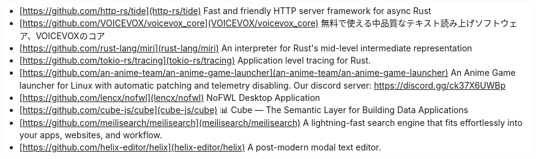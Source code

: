 * [https://github.com/http-rs/tide](http-rs/tide) Fast and friendly HTTP server framework for async Rust
* [https://github.com/VOICEVOX/voicevox_core](VOICEVOX/voicevox_core) 無料で使える中品質なテキスト読み上げソフトウェア、VOICEVOXのコア
* [https://github.com/rust-lang/miri](rust-lang/miri) An interpreter for Rust's mid-level intermediate representation
* [https://github.com/tokio-rs/tracing](tokio-rs/tracing) Application level tracing for Rust.
* [https://github.com/an-anime-team/an-anime-game-launcher](an-anime-team/an-anime-game-launcher) An Anime Game launcher for Linux with automatic patching and telemetry disabling. Our discord server: https://discord.gg/ck37X6UWBp
* [https://github.com/lencx/nofwl](lencx/nofwl) NoFWL Desktop Application
* [https://github.com/cube-js/cube](cube-js/cube) 📊 Cube — The Semantic Layer for Building Data Applications
* [https://github.com/meilisearch/meilisearch](meilisearch/meilisearch) A lightning-fast search engine that fits effortlessly into your apps, websites, and workflow.
* [https://github.com/helix-editor/helix](helix-editor/helix) A post-modern modal text editor.
